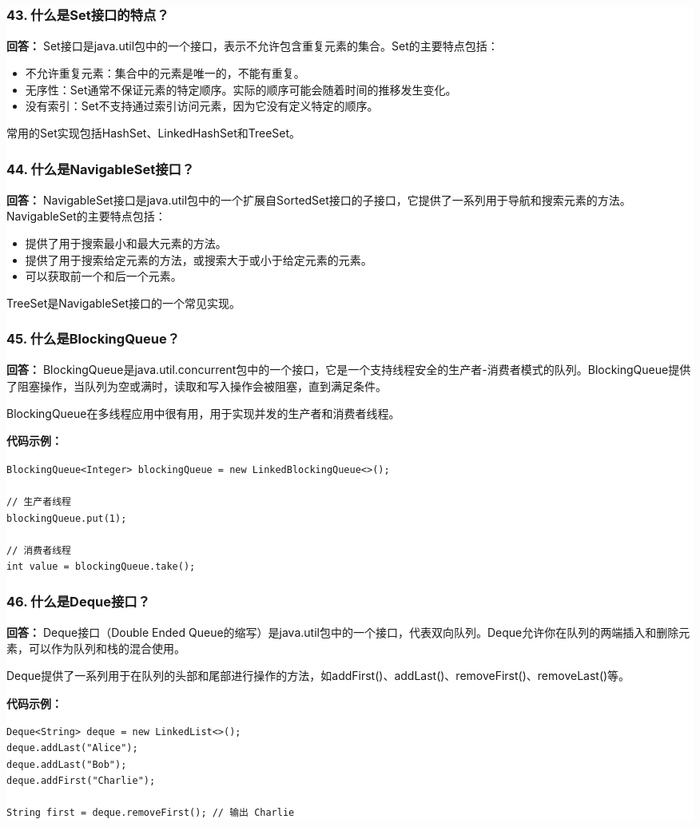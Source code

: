 ### 43. 什么是Set接口的特点？

**回答：**
Set接口是java.util包中的一个接口，表示不允许包含重复元素的集合。Set的主要特点包括：

- 不允许重复元素：集合中的元素是唯一的，不能有重复。
- 无序性：Set通常不保证元素的特定顺序。实际的顺序可能会随着时间的推移发生变化。
- 没有索引：Set不支持通过索引访问元素，因为它没有定义特定的顺序。

常用的Set实现包括HashSet、LinkedHashSet和TreeSet。

### 44. 什么是NavigableSet接口？

**回答：**
NavigableSet接口是java.util包中的一个扩展自SortedSet接口的子接口，它提供了一系列用于导航和搜索元素的方法。NavigableSet的主要特点包括：

- 提供了用于搜索最小和最大元素的方法。
- 提供了用于搜索给定元素的方法，或搜索大于或小于给定元素的元素。
- 可以获取前一个和后一个元素。

TreeSet是NavigableSet接口的一个常见实现。

### 45. 什么是BlockingQueue？

**回答：**
BlockingQueue是java.util.concurrent包中的一个接口，它是一个支持线程安全的生产者-消费者模式的队列。BlockingQueue提供了阻塞操作，当队列为空或满时，读取和写入操作会被阻塞，直到满足条件。

BlockingQueue在多线程应用中很有用，用于实现并发的生产者和消费者线程。

**代码示例：**
```
BlockingQueue<Integer> blockingQueue = new LinkedBlockingQueue<>();

// 生产者线程
blockingQueue.put(1);

// 消费者线程
int value = blockingQueue.take();
```

### 46. 什么是Deque接口？

**回答：**
Deque接口（Double Ended Queue的缩写）是java.util包中的一个接口，代表双向队列。Deque允许你在队列的两端插入和删除元素，可以作为队列和栈的混合使用。

Deque提供了一系列用于在队列的头部和尾部进行操作的方法，如addFirst()、addLast()、removeFirst()、removeLast()等。

**代码示例：**
```
Deque<String> deque = new LinkedList<>();
deque.addLast("Alice");
deque.addLast("Bob");
deque.addFirst("Charlie");

String first = deque.removeFirst(); // 输出 Charlie
```
